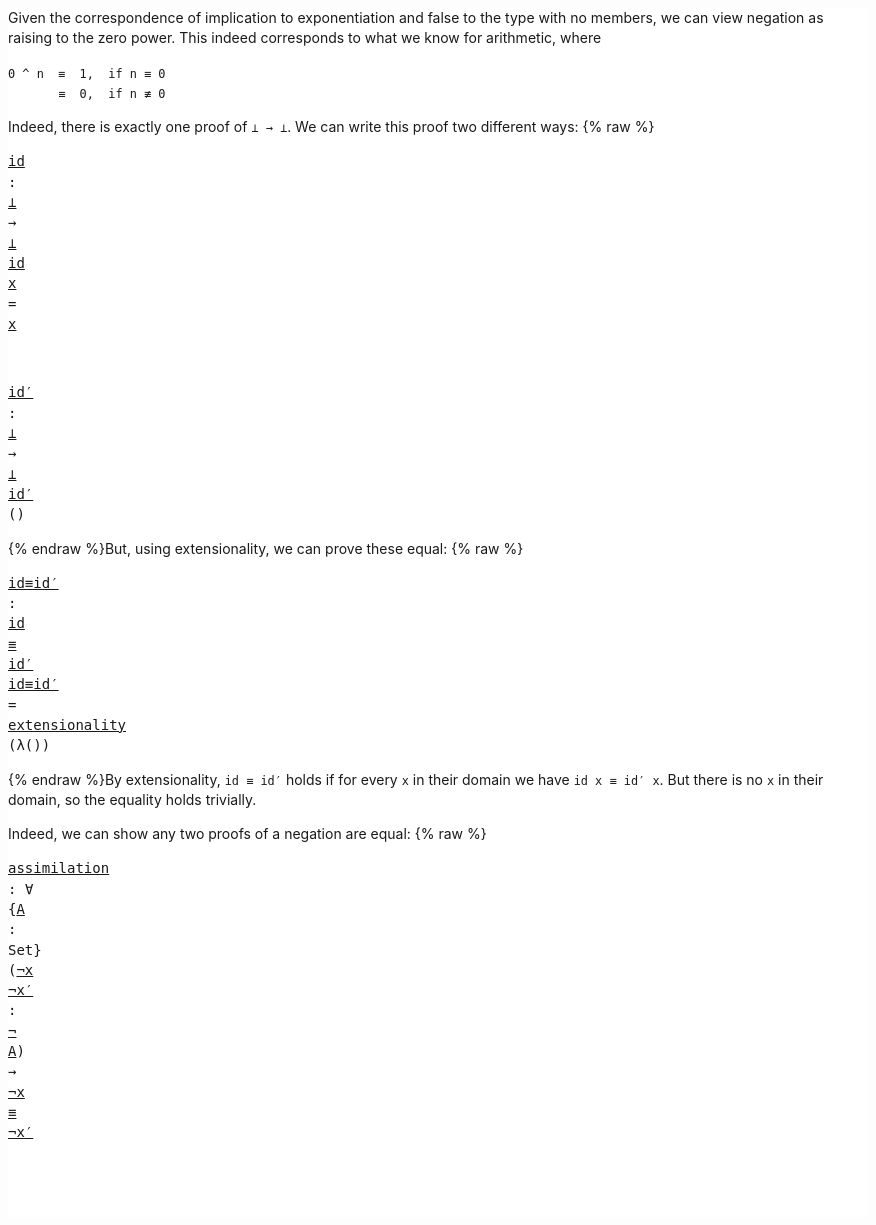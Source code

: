 
Given the correspondence of implication to exponentiation and
false to the type with no members, we can view negation as
raising to the zero power.  This indeed corresponds to what
we know for arithmetic, where

    0 ^ n  ≡  1,  if n ≡ 0
           ≡  0,  if n ≢ 0

Indeed, there is exactly one proof of `⊥ → ⊥`.  We can write
this proof two different ways:
{% raw %}<pre class="Agda"><a id="id"></a><a id="4962" href="{% endraw %}{{ site.baseurl }}{% link out/plfa/part1/Negation.md %}{% raw %}#4962" class="Function">id</a> <a id="4965" class="Symbol">:</a> <a id="4967" href="https://agda.github.io/agda-stdlib/v1.3/Data.Empty.html#526" class="Datatype">⊥</a> <a id="4969" class="Symbol">→</a> <a id="4971" href="https://agda.github.io/agda-stdlib/v1.3/Data.Empty.html#526" class="Datatype">⊥</a>
<a id="4973" href="{% endraw %}{{ site.baseurl }}{% link out/plfa/part1/Negation.md %}{% raw %}#4962" class="Function">id</a> <a id="4976" href="{% endraw %}{{ site.baseurl }}{% link out/plfa/part1/Negation.md %}{% raw %}#4976" class="Bound">x</a> <a id="4978" class="Symbol">=</a> <a id="4980" href="{% endraw %}{{ site.baseurl }}{% link out/plfa/part1/Negation.md %}{% raw %}#4976" class="Bound">x</a>

<a id="id′"></a><a id="4983" href="{% endraw %}{{ site.baseurl }}{% link out/plfa/part1/Negation.md %}{% raw %}#4983" class="Function">id′</a> <a id="4987" class="Symbol">:</a> <a id="4989" href="https://agda.github.io/agda-stdlib/v1.3/Data.Empty.html#526" class="Datatype">⊥</a> <a id="4991" class="Symbol">→</a> <a id="4993" href="https://agda.github.io/agda-stdlib/v1.3/Data.Empty.html#526" class="Datatype">⊥</a>
<a id="4995" href="{% endraw %}{{ site.baseurl }}{% link out/plfa/part1/Negation.md %}{% raw %}#4983" class="Function">id′</a> <a id="4999" class="Symbol">()</a>
</pre>{% endraw %}But, using extensionality, we can prove these equal:
{% raw %}<pre class="Agda"><a id="id≡id′"></a><a id="5063" href="{% endraw %}{{ site.baseurl }}{% link out/plfa/part1/Negation.md %}{% raw %}#5063" class="Function">id≡id′</a> <a id="5070" class="Symbol">:</a> <a id="5072" href="{% endraw %}{{ site.baseurl }}{% link out/plfa/part1/Negation.md %}{% raw %}#4962" class="Function">id</a> <a id="5075" href="Agda.Builtin.Equality.html#151" class="Datatype Operator">≡</a> <a id="5077" href="{% endraw %}{{ site.baseurl }}{% link out/plfa/part1/Negation.md %}{% raw %}#4983" class="Function">id′</a>
<a id="5081" href="{% endraw %}{{ site.baseurl }}{% link out/plfa/part1/Negation.md %}{% raw %}#5063" class="Function">id≡id′</a> <a id="5088" class="Symbol">=</a> <a id="5090" href="{% endraw %}{{ site.baseurl }}{% link out/plfa/part1/Isomorphism.md %}{% raw %}#2684" class="Postulate">extensionality</a> <a id="5105" class="Symbol">(λ())</a>
</pre>{% endraw %}By extensionality, `id ≡ id′` holds if for every
`x` in their domain we have `id x ≡ id′ x`. But there
is no `x` in their domain, so the equality holds trivially.

Indeed, we can show any two proofs of a negation are equal:
{% raw %}<pre class="Agda"><a id="assimilation"></a><a id="5343" href="{% endraw %}{{ site.baseurl }}{% link out/plfa/part1/Negation.md %}{% raw %}#5343" class="Function">assimilation</a> <a id="5356" class="Symbol">:</a> <a id="5358" class="Symbol">∀</a> <a id="5360" class="Symbol">{</a><a id="5361" href="{% endraw %}{{ site.baseurl }}{% link out/plfa/part1/Negation.md %}{% raw %}#5361" class="Bound">A</a> <a id="5363" class="Symbol">:</a> <a id="5365" class="PrimitiveType">Set</a><a id="5368" class="Symbol">}</a> <a id="5370" class="Symbol">(</a><a id="5371" href="{% endraw %}{{ site.baseurl }}{% link out/plfa/part1/Negation.md %}{% raw %}#5371" class="Bound">¬x</a> <a id="5374" href="{% endraw %}{{ site.baseurl }}{% link out/plfa/part1/Negation.md %}{% raw %}#5374" class="Bound">¬x′</a> <a id="5378" class="Symbol">:</a> <a id="5380" href="{% endraw %}{{ site.baseurl }}{% link out/plfa/part1/Negation.md %}{% raw %}#793" class="Function Operator">¬</a> <a id="5382" href="{% endraw %}{{ site.baseurl }}{% link out/plfa/part1/Negation.md %}{% raw %}#5361" class="Bound">A</a><a id="5383" class="Symbol">)</a> <a id="5385" class="Symbol">→</a> <a id="5387" href="{% endraw %}{{ site.baseurl }}{% link out/plfa/part1/Negation.md %}{% raw %}#5371" class="Bound">¬x</a> <a id="5390" href="Agda.Builtin.Equality.html#151" class="Datatype Operator">≡</a> <a id="5392" href="{% endraw %}{{ site.baseurl }}{% link out/plfa/part1/Negation.md %}{% raw %}#5374" class="Bound">¬x′</a>